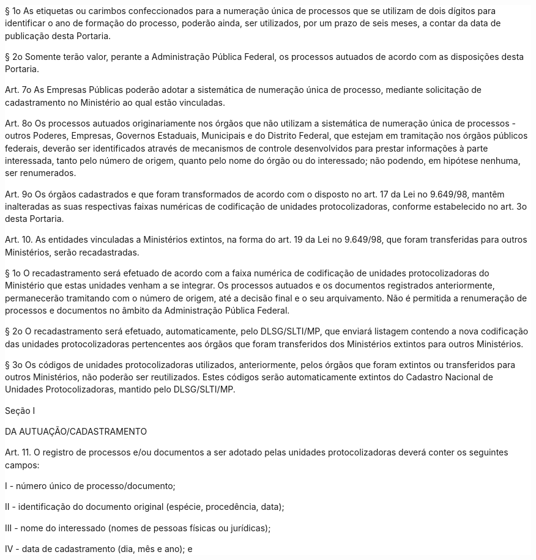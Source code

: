 § 1o As etiquetas ou carimbos confeccionados para a numeração única de processos que se utilizam de dois dígitos para identificar o ano de formação do processo, poderão ainda, ser utilizados, por um prazo de seis meses, a contar da data de publicação desta Portaria.

§ 2o Somente terão valor, perante a Administração Pública Federal, os processos autuados de acordo com as
disposições desta Portaria.

Art. 7o As Empresas Públicas poderão adotar a sistemática de numeração única de processo, mediante solicitação de cadastramento no Ministério ao qual estão vinculadas.

Art. 8o Os processos autuados originariamente nos órgãos que não utilizam a sistemática de numeração única de processos - outros Poderes, Empresas, Governos Estaduais, Municipais e do Distrito Federal, que estejam em tramitação nos órgãos públicos federais, deverão ser identificados através de mecanismos de controle
desenvolvidos para prestar informações à parte interessada, tanto pelo número de origem, quanto pelo nome do órgão ou do interessado; não podendo, em hipótese nenhuma, ser renumerados.

Art. 9o Os órgãos cadastrados e que foram transformados de acordo com o disposto no art. 17 da Lei no
9.649/98, mantêm inalteradas as suas respectivas faixas numéricas de codificação de unidades protocolizadoras, conforme estabelecido no art. 3o desta Portaria.

Art. 10. As entidades vinculadas a Ministérios extintos, na forma do art. 19 da Lei no 9.649/98, que foram
transferidas para outros Ministérios, serão recadastradas.

§ 1o O recadastramento será efetuado de acordo com a faixa numérica de codificação de unidades
protocolizadoras do Ministério que estas unidades venham a se integrar. Os processos autuados e os documentos registrados anteriormente, permanecerão tramitando com o número de origem, até a decisão final e o seu arquivamento. Não é permitida a renumeração de processos e documentos no âmbito da Administração Pública Federal.

§ 2o O recadastramento será efetuado, automaticamente, pelo DLSG/SLTI/MP, que enviará listagem contendo a
nova codificação das unidades protocolizadoras pertencentes aos órgãos que foram transferidos dos Ministérios extintos para outros Ministérios.

§ 3o Os códigos de unidades protocolizadoras utilizados, anteriormente, pelos órgãos que foram extintos ou
transferidos para outros Ministérios, não poderão ser reutilizados. Estes códigos serão automaticamente extintos do Cadastro Nacional de Unidades Protocolizadoras, mantido pelo DLSG/SLTI/MP.

Seção I

DA AUTUAÇÃO/CADASTRAMENTO

Art. 11. O registro de processos e/ou documentos a ser adotado pelas unidades protocolizadoras deverá conter os seguintes campos:

I - número único de processo/documento;

II - identificação do documento original (espécie, procedência, data);

III - nome do interessado (nomes de pessoas físicas ou jurídicas);

IV - data de cadastramento (dia, mês e ano); e
